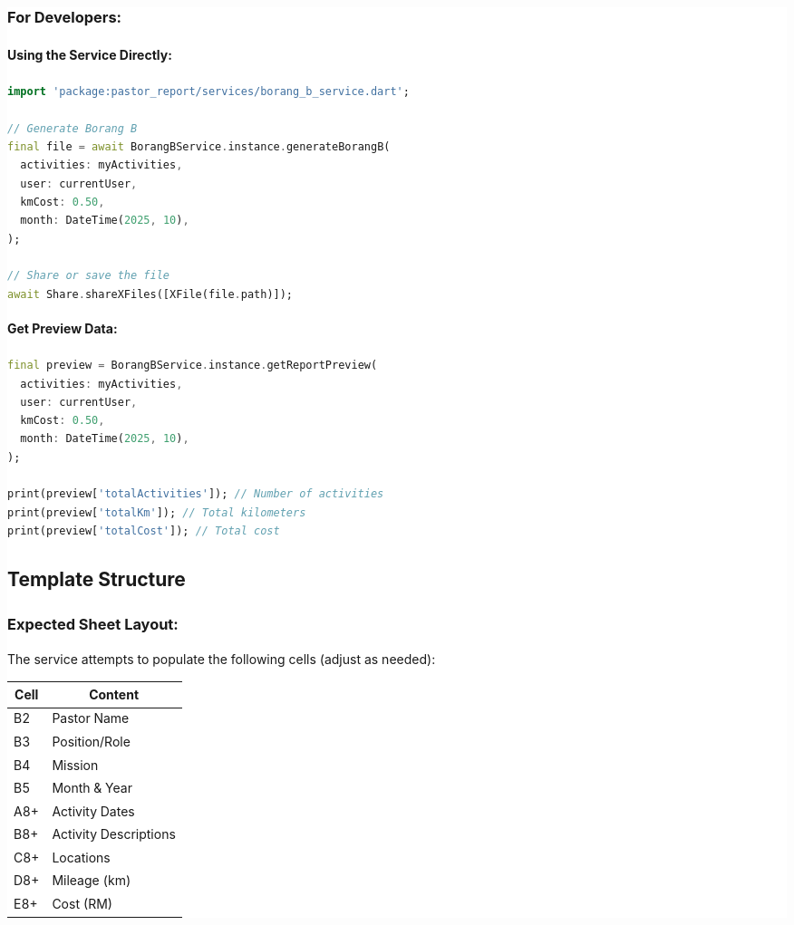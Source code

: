### For Developers:

#### Using the Service Directly:
```dart
import 'package:pastor_report/services/borang_b_service.dart';

// Generate Borang B
final file = await BorangBService.instance.generateBorangB(
  activities: myActivities,
  user: currentUser,
  kmCost: 0.50,
  month: DateTime(2025, 10),
);

// Share or save the file
await Share.shareXFiles([XFile(file.path)]);
```

#### Get Preview Data:
```dart
final preview = BorangBService.instance.getReportPreview(
  activities: myActivities,
  user: currentUser,
  kmCost: 0.50,
  month: DateTime(2025, 10),
);

print(preview['totalActivities']); // Number of activities
print(preview['totalKm']); // Total kilometers
print(preview['totalCost']); // Total cost
```

## Template Structure

### Expected Sheet Layout:
The service attempts to populate the following cells (adjust as needed):

| Cell | Content |
|------|---------|
| B2 | Pastor Name |
| B3 | Position/Role |
| B4 | Mission |
| B5 | Month & Year |
| A8+ | Activity Dates |
| B8+ | Activity Descriptions |
| C8+ | Locations |
| D8+ | Mileage (km) |
| E8+ | Cost (RM) |
